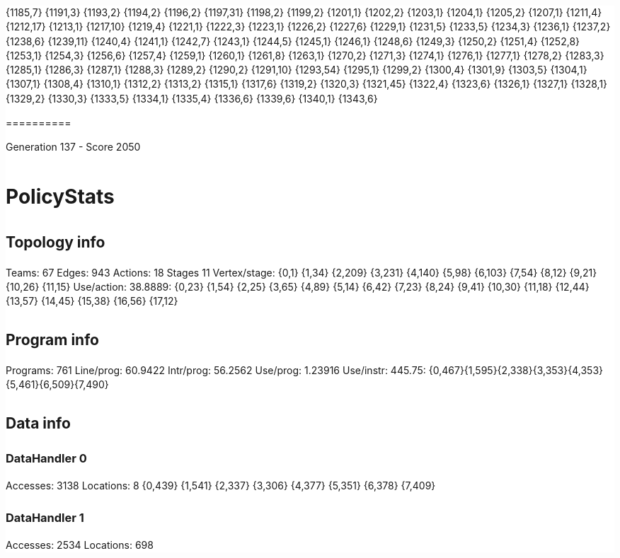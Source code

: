 {1185,7} {1191,3} {1193,2} {1194,2} {1196,2} {1197,31} {1198,2} {1199,2} {1201,1} {1202,2} {1203,1} {1204,1} {1205,2} {1207,1} {1211,4} {1212,17} {1213,1} {1217,10} {1219,4} {1221,1} {1222,3} {1223,1} {1226,2} {1227,6} {1229,1} {1231,5} {1233,5} {1234,3} {1236,1} {1237,2} {1238,6} {1239,11} {1240,4} {1241,1} {1242,7} {1243,1} {1244,5} {1245,1} {1246,1} {1248,6} {1249,3} {1250,2} {1251,4} {1252,8} {1253,1} {1254,3} {1256,6} {1257,4} {1259,1} {1260,1} {1261,8} {1263,1} {1270,2} {1271,3} {1274,1} {1276,1} {1277,1} {1278,2} {1283,3} {1285,1} {1286,3} {1287,1} {1288,3} {1289,2} {1290,2} {1291,10} {1293,54} {1295,1} {1299,2} {1300,4} {1301,9} {1303,5} {1304,1} {1307,1} {1308,4} {1310,1} {1312,2} {1313,2} {1315,1} {1317,6} {1319,2} {1320,3} {1321,45} {1322,4} {1323,6} {1326,1} {1327,1} {1328,1} {1329,2} {1330,3} {1333,5} {1334,1} {1335,4} {1336,6} {1339,6} {1340,1} {1343,6} 


==========

Generation 137 - Score 2050

# PolicyStats
## Topology info
Teams:		67
Edges:		943
Actions:	18
Stages		11
Vertex/stage:	{0,1} {1,34} {2,209} {3,231} {4,140} {5,98} {6,103} {7,54} {8,12} {9,21} {10,26} {11,15} 
Use/action:	38.8889: {0,23} {1,54} {2,25} {3,65} {4,89} {5,14} {6,42} {7,23} {8,24} {9,41} {10,30} {11,18} {12,44} {13,57} {14,45} {15,38} {16,56} {17,12} 

## Program info
Programs:	761
Line/prog:	60.9422
Intr/prog:	56.2562
Use/prog:	1.23916
Use/instr:	445.75: {0,467}{1,595}{2,338}{3,353}{4,353}{5,461}{6,509}{7,490}

## Data info

### DataHandler 0
Accesses:	3138
Locations:	8
{0,439} {1,541} {2,337} {3,306} {4,377} {5,351} {6,378} {7,409} 

### DataHandler 1
Accesses:	2534
Locations:	698